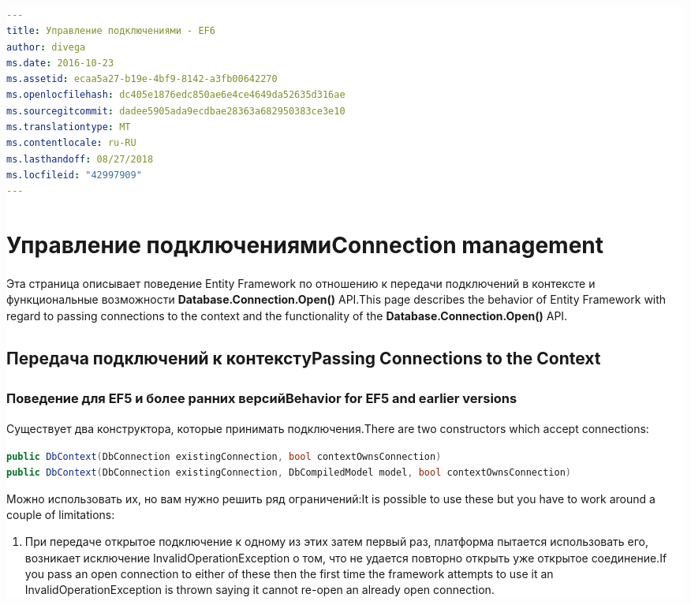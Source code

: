```yaml
---
title: Управление подключениями - EF6
author: divega
ms.date: 2016-10-23
ms.assetid: ecaa5a27-b19e-4bf9-8142-a3fb00642270
ms.openlocfilehash: dc405e1876edc850ae6e4ce4649da52635d316ae
ms.sourcegitcommit: dadee5905ada9ecdbae28363a682950383ce3e10
ms.translationtype: MT
ms.contentlocale: ru-RU
ms.lasthandoff: 08/27/2018
ms.locfileid: "42997909"
---
```

# <a name="connection-management"></a><span data-ttu-id="b9f9c-102">Управление подключениями</span><span class="sxs-lookup"><span data-stu-id="b9f9c-102">Connection management</span></span>
<span data-ttu-id="b9f9c-103">Эта страница описывает поведение Entity Framework по отношению к передачи подключений в контексте и функциональные возможности **Database.Connection.Open()** API.</span><span class="sxs-lookup"><span data-stu-id="b9f9c-103">This page describes the behavior of Entity Framework with regard to passing connections to the context and the functionality of the **Database.Connection.Open()** API.</span></span>  

## <a name="passing-connections-to-the-context"></a><span data-ttu-id="b9f9c-104">Передача подключений к контексту</span><span class="sxs-lookup"><span data-stu-id="b9f9c-104">Passing Connections to the Context</span></span>  

### <a name="behavior-for-ef5-and-earlier-versions"></a><span data-ttu-id="b9f9c-105">Поведение для EF5 и более ранних версий</span><span class="sxs-lookup"><span data-stu-id="b9f9c-105">Behavior for EF5 and earlier versions</span></span>  

<span data-ttu-id="b9f9c-106">Существует два конструктора, которые принимать подключения.</span><span class="sxs-lookup"><span data-stu-id="b9f9c-106">There are two constructors which accept connections:</span></span>  

``` csharp
public DbContext(DbConnection existingConnection, bool contextOwnsConnection)
public DbContext(DbConnection existingConnection, DbCompiledModel model, bool contextOwnsConnection)
```  

<span data-ttu-id="b9f9c-107">Можно использовать их, но вам нужно решить ряд ограничений:</span><span class="sxs-lookup"><span data-stu-id="b9f9c-107">It is possible to use these but you have to work around a couple of limitations:</span></span>  

1. <span data-ttu-id="b9f9c-108">При передаче открытое подключение к одному из этих затем первый раз, платформа пытается использовать его, возникает исключение InvalidOperationException о том, что не удается повторно открыть уже открытое соединение.</span><span class="sxs-lookup"><span data-stu-id="b9f9c-108">If you pass an open connection to either of these then the first time the framework attempts to use it an InvalidOperationException is thrown saying it cannot re-open an already open connection.</span></span>  